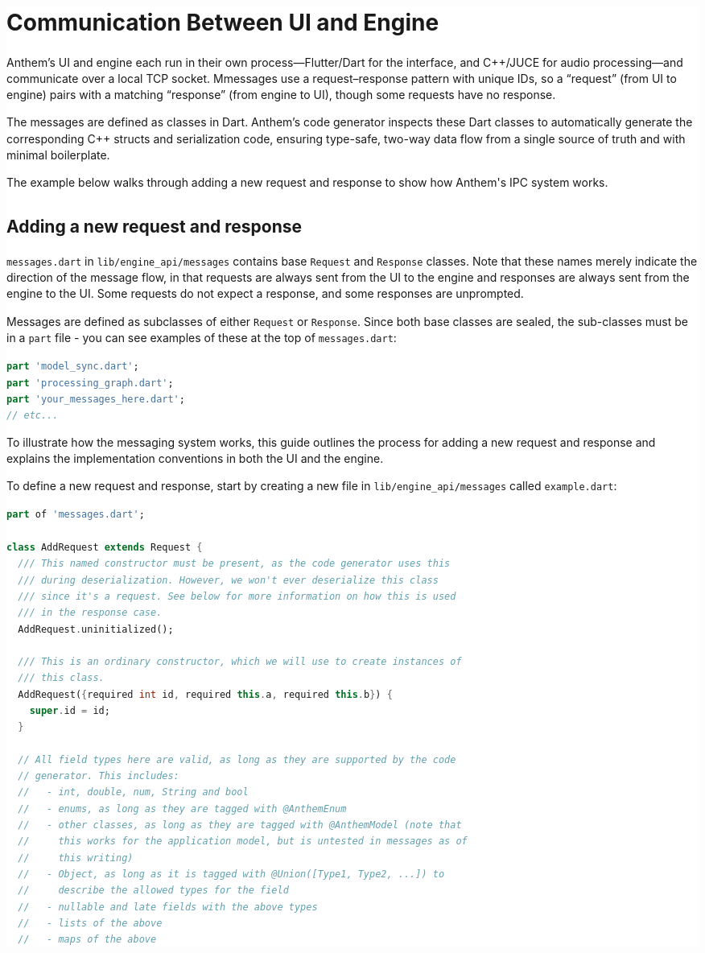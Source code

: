 # Communication Between UI and Engine

Anthem’s UI and engine each run in their own process—Flutter/Dart for the interface, and C++/JUCE for audio processing—and communicate over a local TCP socket. Mmessages use a request–response pattern with unique IDs, so a “request” (from UI to engine) pairs with a matching “response” (from engine to UI), though some requests have no response.

The messages are defined as classes in Dart. Anthem’s code generator inspects these Dart classes to automatically generate the corresponding C++ structs and serialization code, ensuring type-safe, two-way data flow from a single source of truth and with minimal boilerplate.

The example below walks through adding a new request and response to show how Anthem's IPC system works.

## Adding a new request and response

`messages.dart` in `lib/engine_api/messages` contains base `Request` and `Response` classes. Note that these names merely indicate the direction of the message flow, in that requests are always sent from the UI to the engine and responses are always sent from the engine to the UI. Some requests do not expect a response, and some responses are unprompted.

Messages are defined as subclasses of either `Request` or `Response`. Since both base classes are sealed, the sub-classes must be in a `part` file - you can see examples of these at the top of `messages.dart`:

```dart
part 'model_sync.dart';
part 'processing_graph.dart';
part 'your_messages_here.dart';
// etc...
```

To illustrate how the messaging system works, this guide outlines the process for adding a new request and response and explains the implementation conventions in both the UI and the engine.

To define a new request and response, start by creating a new file in `lib/engine_api/messages` called `example.dart`:

```dart
part of 'messages.dart';

class AddRequest extends Request {
  /// This named constructor must be present, as the code generator uses this
  /// during deserialization. However, we won't ever deserialize this class
  /// since it's a request. See below for more information on how this is used
  /// in the response case.
  AddRequest.uninitialized();

  /// This is an ordinary constructor, which we will use to create instances of
  /// this class.
  AddRequest({required int id, required this.a, required this.b}) {
    super.id = id;
  }

  // All field types here are valid, as long as they are supported by the code
  // generator. This includes:
  //   - int, double, num, String and bool
  //   - enums, as long as they are tagged with @AnthemEnum
  //   - other classes, as long as they are tagged with @AnthemModel (note that
  //     this works for the application model, but is untested in messages as of
  //     this writing)
  //   - Object, as long as it is tagged with @Union([Type1, Type2, ...]) to
  //     describe the allowed types for the field
  //   - nullable and late fields with the above types
  //   - lists of the above
  //   - maps of the above
```
